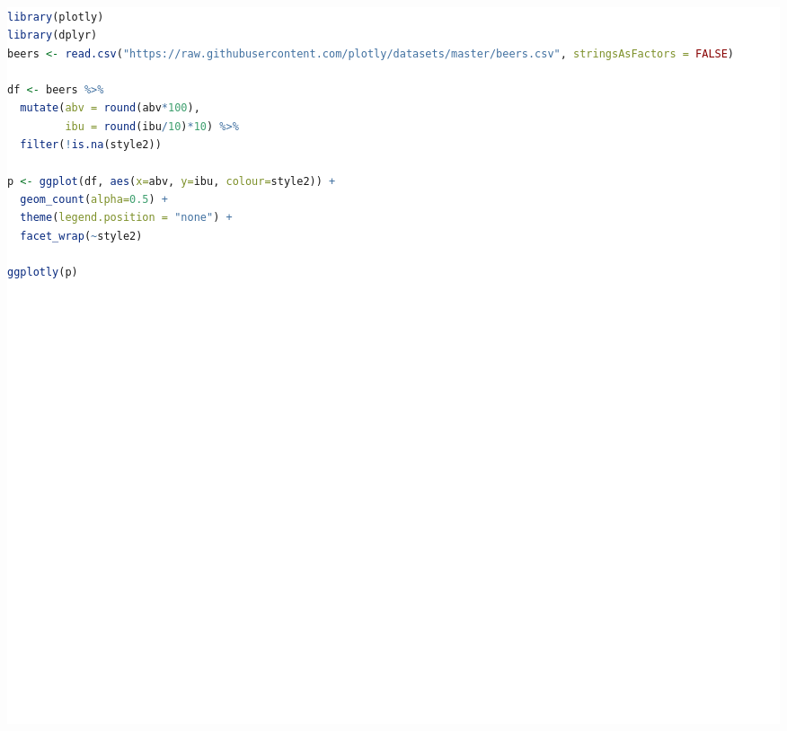 
```r
library(plotly)
library(dplyr)
beers <- read.csv("https://raw.githubusercontent.com/plotly/datasets/master/beers.csv", stringsAsFactors = FALSE)

df <- beers %>%
  mutate(abv = round(abv*100),
         ibu = round(ibu/10)*10) %>%
  filter(!is.na(style2))

p <- ggplot(df, aes(x=abv, y=ibu, colour=style2)) +
  geom_count(alpha=0.5) +
  theme(legend.position = "none") +
  facet_wrap(~style2)

ggplotly(p)
```

<div id="htmlwidget-f0538eeb5442bd0010f8" style="width:672px;height:480px;" class="plotly html-widget"></div>
